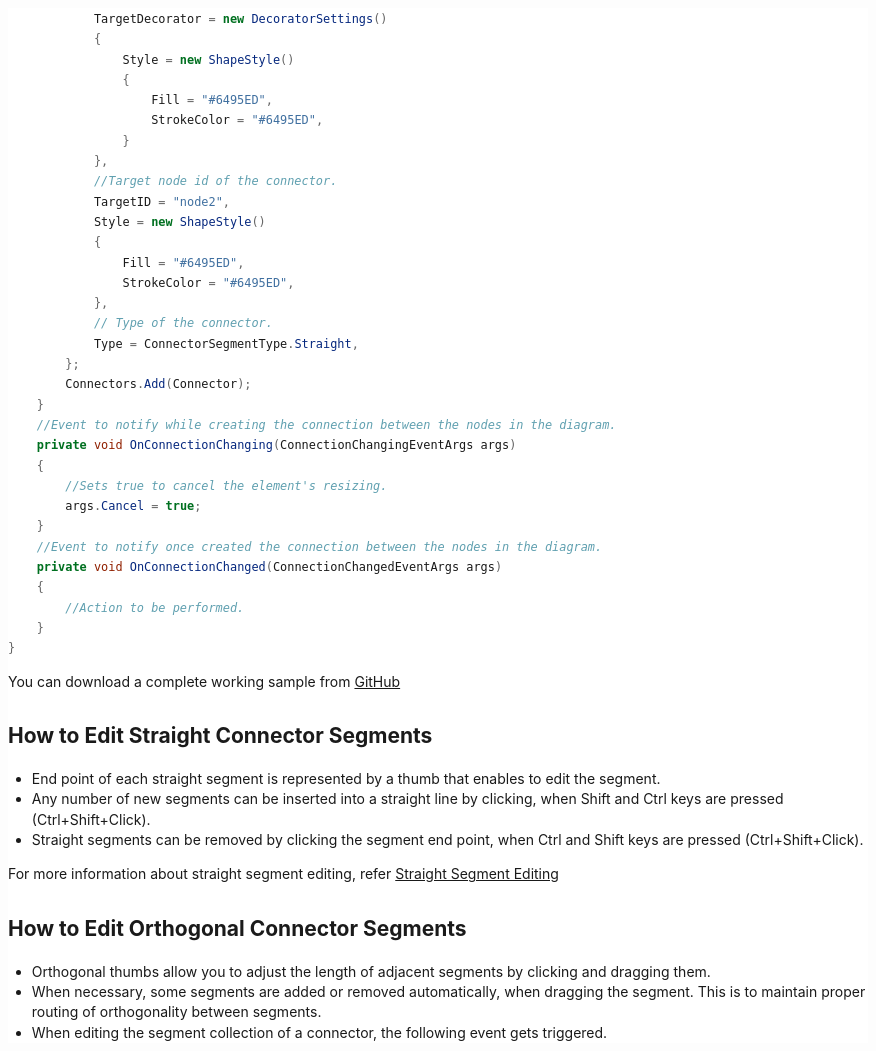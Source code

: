 ```csharp
            TargetDecorator = new DecoratorSettings()
            {
                Style = new ShapeStyle()
                {
                    Fill = "#6495ED",
                    StrokeColor = "#6495ED",
                }
            },
            //Target node id of the connector.
            TargetID = "node2",
            Style = new ShapeStyle()
            {
                Fill = "#6495ED",
                StrokeColor = "#6495ED",
            },
            // Type of the connector.
            Type = ConnectorSegmentType.Straight,
        };
        Connectors.Add(Connector);
    }    
    //Event to notify while creating the connection between the nodes in the diagram.
    private void OnConnectionChanging(ConnectionChangingEventArgs args)
    {
        //Sets true to cancel the element's resizing.
        args.Cancel = true;
    }
    //Event to notify once created the connection between the nodes in the diagram.
    private void OnConnectionChanged(ConnectionChangedEventArgs args)
    {
        //Action to be performed.
    }
}
```
You can download a complete working sample from [GitHub](https://github.com/SyncfusionExamples/Blazor-Diagram-Examples/tree/master/UG-Samples/Interaction/DiagramConnectionEvent)

## How to Edit Straight Connector Segments

* End point of each straight segment is represented by a thumb that enables to edit the segment.
* Any number of new segments can be inserted into a straight line by clicking, when Shift and Ctrl keys are pressed (Ctrl+Shift+Click).
* Straight segments can be removed by clicking the segment end point, when Ctrl and Shift keys are pressed (Ctrl+Shift+Click).

For more information about straight segment editing, refer [Straight Segment Editing](./connectors/segments/straight#straight-segment-editing)

## How to Edit Orthogonal Connector Segments

* Orthogonal thumbs allow you to adjust the length of adjacent segments by clicking and dragging them.
* When necessary, some segments are added or removed automatically, when dragging the segment. This is to maintain proper routing of orthogonality between segments.
* When editing the segment collection of a connector, the following event gets triggered.
